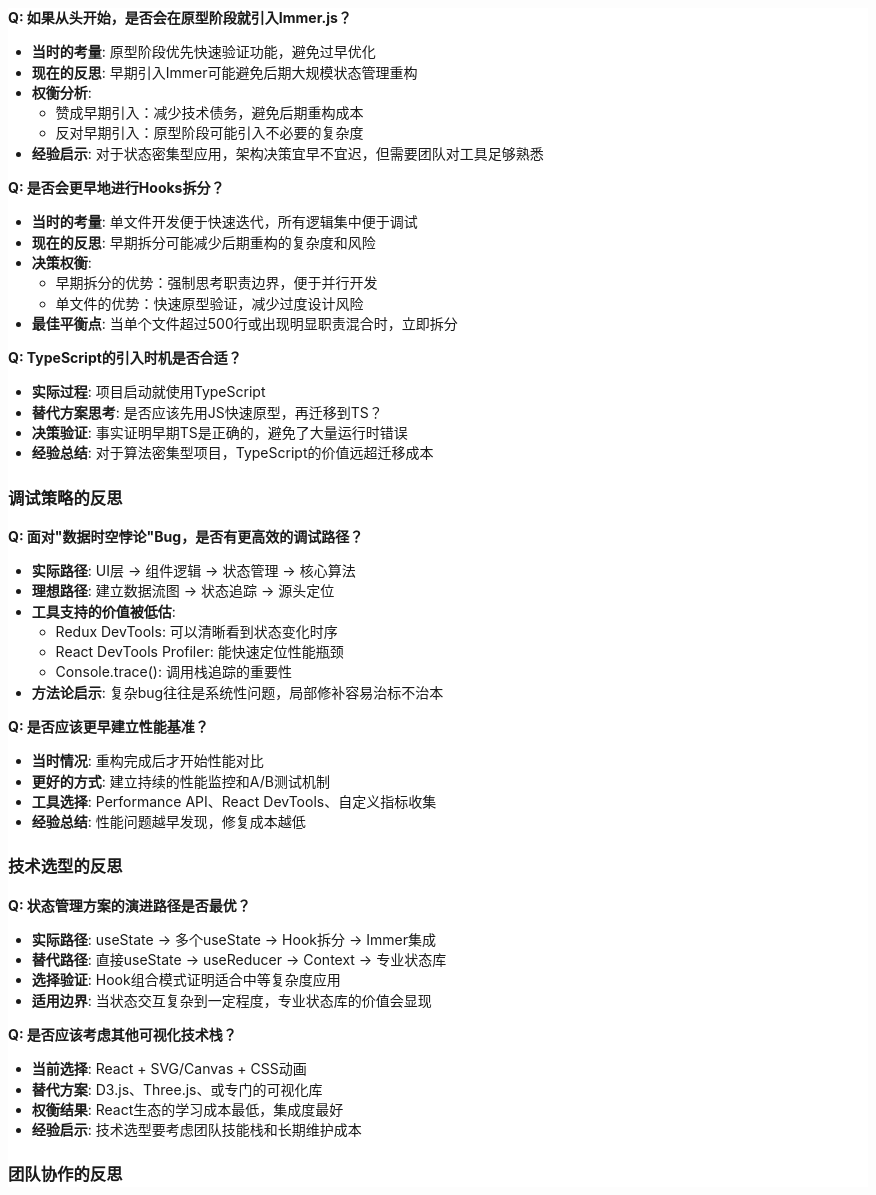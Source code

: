 **Q: 如果从头开始，是否会在原型阶段就引入Immer.js？**
- **当时的考量**: 原型阶段优先快速验证功能，避免过早优化
- **现在的反思**: 早期引入Immer可能避免后期大规模状态管理重构
- **权衡分析**:
  - 赞成早期引入：减少技术债务，避免后期重构成本
  - 反对早期引入：原型阶段可能引入不必要的复杂度
- **经验启示**: 对于状态密集型应用，架构决策宜早不宜迟，但需要团队对工具足够熟悉

**Q: 是否会更早地进行Hooks拆分？**
- **当时的考量**: 单文件开发便于快速迭代，所有逻辑集中便于调试
- **现在的反思**: 早期拆分可能减少后期重构的复杂度和风险
- **决策权衡**:
  - 早期拆分的优势：强制思考职责边界，便于并行开发
  - 单文件的优势：快速原型验证，减少过度设计风险
- **最佳平衡点**: 当单个文件超过500行或出现明显职责混合时，立即拆分

**Q: TypeScript的引入时机是否合适？**
- **实际过程**: 项目启动就使用TypeScript
- **替代方案思考**: 是否应该先用JS快速原型，再迁移到TS？
- **决策验证**: 事实证明早期TS是正确的，避免了大量运行时错误
- **经验总结**: 对于算法密集型项目，TypeScript的价值远超迁移成本

### 调试策略的反思

**Q: 面对"数据时空悖论"Bug，是否有更高效的调试路径？**
- **实际路径**: UI层 → 组件逻辑 → 状态管理 → 核心算法
- **理想路径**: 建立数据流图 → 状态追踪 → 源头定位
- **工具支持的价值被低估**:
  - Redux DevTools: 可以清晰看到状态变化时序
  - React DevTools Profiler: 能快速定位性能瓶颈
  - Console.trace(): 调用栈追踪的重要性
- **方法论启示**: 复杂bug往往是系统性问题，局部修补容易治标不治本

**Q: 是否应该更早建立性能基准？**
- **当时情况**: 重构完成后才开始性能对比
- **更好的方式**: 建立持续的性能监控和A/B测试机制
- **工具选择**: Performance API、React DevTools、自定义指标收集
- **经验总结**: 性能问题越早发现，修复成本越低

### 技术选型的反思

**Q: 状态管理方案的演进路径是否最优？**
- **实际路径**: useState → 多个useState → Hook拆分 → Immer集成
- **替代路径**: 直接useState → useReducer → Context → 专业状态库
- **选择验证**: Hook组合模式证明适合中等复杂度应用
- **适用边界**: 当状态交互复杂到一定程度，专业状态库的价值会显现

**Q: 是否应该考虑其他可视化技术栈？**
- **当前选择**: React + SVG/Canvas + CSS动画
- **替代方案**: D3.js、Three.js、或专门的可视化库
- **权衡结果**: React生态的学习成本最低，集成度最好
- **经验启示**: 技术选型要考虑团队技能栈和长期维护成本

### 团队协作的反思
